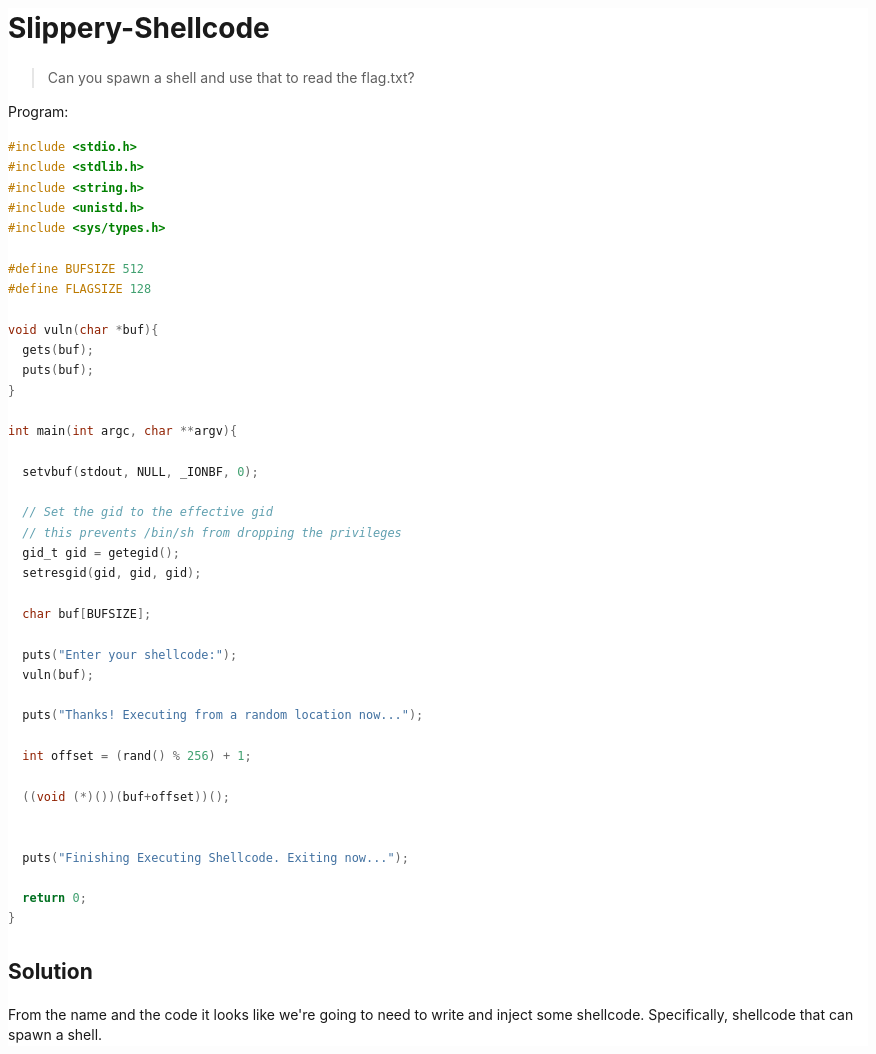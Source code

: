# Slippery-Shellcode

> Can you spawn a shell and use that to read the flag.txt?

Program:

```c
#include <stdio.h>
#include <stdlib.h>
#include <string.h>
#include <unistd.h>
#include <sys/types.h>

#define BUFSIZE 512
#define FLAGSIZE 128

void vuln(char *buf){
  gets(buf);
  puts(buf);
}

int main(int argc, char **argv){

  setvbuf(stdout, NULL, _IONBF, 0);

  // Set the gid to the effective gid
  // this prevents /bin/sh from dropping the privileges
  gid_t gid = getegid();
  setresgid(gid, gid, gid);

  char buf[BUFSIZE];

  puts("Enter your shellcode:");
  vuln(buf);

  puts("Thanks! Executing from a random location now...");

  int offset = (rand() % 256) + 1;

  ((void (*)())(buf+offset))();


  puts("Finishing Executing Shellcode. Exiting now...");

  return 0;
}
```

## Solution

From the name and the code it looks like we're going to need to write and
inject some shellcode. Specifically, shellcode that can spawn a shell.

